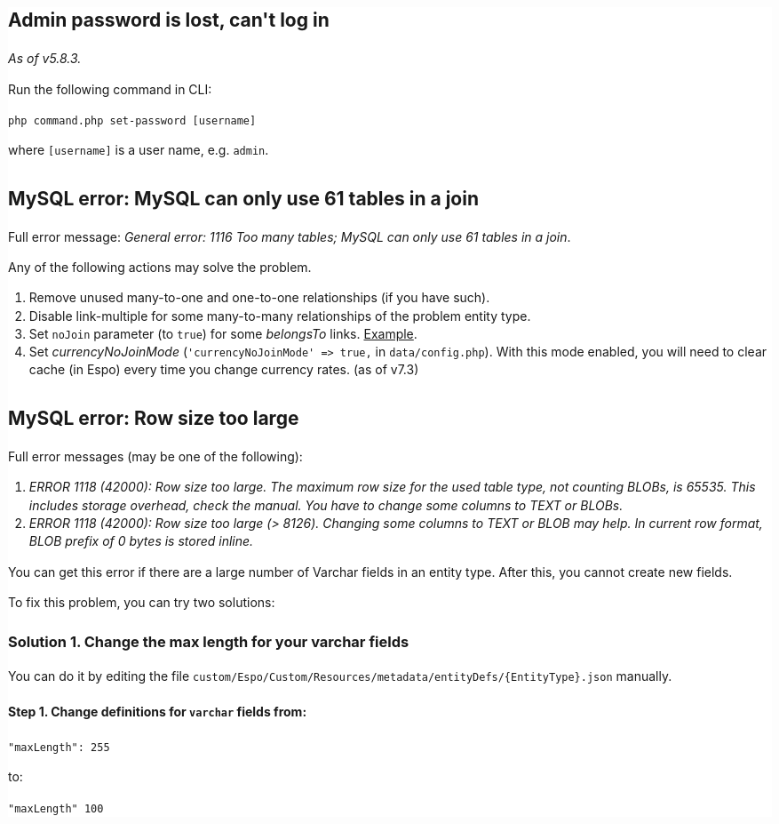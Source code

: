 ## Admin password is lost, can't log in

*As of v5.8.3.*

Run the following command in CLI:

```
php command.php set-password [username]
```

where `[username]` is a user name, e.g. `admin`.

## MySQL error: MySQL can only use 61 tables in a join

Full error message: *General error: 1116 Too many tables; MySQL can only use 61 tables in a join*.

Any of the following actions may solve the problem.

1. Remove unused many-to-one and one-to-one relationships (if you have such).
2. Disable link-multiple for some many-to-many relationships of the problem entity type.
3. Set `noJoin` parameter (to `true`) for some *belongsTo* links. [Example](https://github.com/espocrm/espocrm/blob/7.2.7/application/Espo/Modules/Crm/Resources/metadata/entityDefs/Campaign.json#L269).
4. Set *currencyNoJoinMode* (`'currencyNoJoinMode' => true,` in `data/config.php`). With this mode enabled, you will need to clear cache (in Espo) every time you change currency rates. (as of v7.3)

## MySQL error: Row size too large

Full error messages (may be one of the following):

1. *ERROR 1118 (42000): Row size too large. The maximum row size for the used table type, 
not counting BLOBs, is 65535. This includes storage overhead, check the manual. You 
have to change some columns to TEXT or BLOBs.*
2. *ERROR 1118 (42000): Row size too large (> 8126). Changing some columns to 
TEXT or BLOB may help. In current row format, BLOB prefix of 0 bytes is stored inline.*

You can get this error if there are a large number of Varchar fields in an entity type. After this, you cannot create new fields.

To fix this problem, you can try two solutions:

### Solution 1. Change the max length for your varchar fields

You can do it by editing the file `custom/Espo/Custom/Resources/metadata/entityDefs/{EntityType}.json` manually.

#### Step 1. Change definitions for `varchar` fields from:

```
"maxLength": 255
```

to:

```
"maxLength" 100
```
